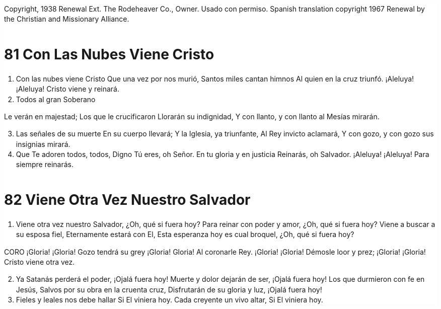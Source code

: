 Copyright, 1938 Renewal Ext. The Rodeheaver Co., Owner.
Usado con permiso.
Spanish translation copyright 1967 Renewal by the Christian and Missionary Alliance.

# 81 Con Las Nubes Viene Cristo

1. Con las nubes viene Cristo
Que una vez por nos murió,
Santos miles cantan himnos
Al quien en la cruz triunfó.
¡Aleluya! ¡Aleluya! Cristo viene y reinará.
2. Todos al gran Soberano


Le verán en majestad;
Los que le crucificaron
Llorarán su indignidad,
Y con llanto, y con llanto al Mesías mirarán.

3. Las señales de su muerte
En su cuerpo llevará;
Y la Iglesia, ya triunfante,
Al Rey invicto aclamará,
Y con gozo, y con gozo sus insignias mirará.
4. Que Te adoren todos, todos,
Digno Tú eres, oh Señor.
En tu gloria y en justicia
Reinarás, oh Salvador.
¡Aleluya! ¡Aleluya! Para siempre reinarás.

# 82 Viene Otra Vez Nuestro Salvador

1. Viene otra vez nuestro Salvador,
¿Oh, qué si fuera hoy?
Para reinar con poder y amor,
¿Oh, qué si fuera hoy?
Viene a buscar a su esposa fiel,
Eternamente estará con El,
Esta esperanza hoy es cual broquel,
¿Oh, qué si fuera hoy?

CORO ¡Gloria! ¡Gloria! Gozo tendrá su grey
¡Gloria! Gloria! Al coronarle Rey.
¡Gloria! ¡Gloria! Démosle loor y prez;
¡Gloria! ¡Gloria! Cristo viene otra vez.

2. Ya Satanás perderá el poder,
¡Ojalá fuera hoy!
Muerte y dolor dejarán de ser,
¡Ojalá fuera hoy!
Los que durmieron con fe en Jesús,
Salvos por su obra en la cruenta cruz,
Disfrutarán de su gloria y luz,
¡Ojalá fuera hoy!
3. Fieles y leales nos debe hallar
Si El viniera hoy.
Cada creyente un vivo altar,
Si El viniera hoy.

